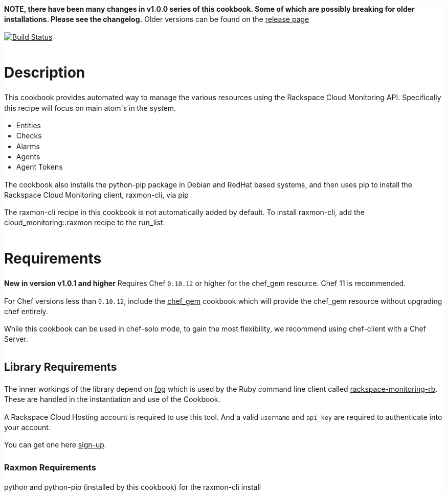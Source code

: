 **NOTE, there have been many changes in v1.0.0 series of this cookbook. Some of which are possibly breaking for older installations. Please see the changelog.**
 Older versions can be found on the [release page](https://github.com/rackspace-cookbooks/cookbook-cloudmonitoring/releases)

[![Build Status](https://travis-ci.org/racker/cookbook-cloudmonitoring.svg)](https://travis-ci.org/racker/cookbook-cloudmonitoring)

# Description

This cookbook provides automated way to manage the various resources using the Rackspace Cloud Monitoring API.
Specifically this recipe will focus on main atom's in the system.

* Entities
* Checks
* Alarms
* Agents
* Agent Tokens

The cookbook also installs the python-pip package in Debian and RedHat based systems, and then uses pip to install the Rackspace Cloud Monitoring client, raxmon-cli, via pip

The raxmon-cli recipe in this cookbook is not automatically added by default.  To install raxmon-cli, add the cloud_monitoring::raxmon recipe to the run_list. 

# Requirements
**New in version v1.0.1 and higher**
Requires Chef `0.10.12` or higher for the chef_gem resource. Chef 11 is recommended.

For Chef versions less than `0.10.12`, include the [chef_gem](https://github.com/hw-cookbooks/chef_gem) cookbook which will provide the chef_gem resource without upgrading chef entirely.

While this cookbook can be used in chef-solo mode, to gain the most flexibility, we recommend using chef-client with a Chef Server.

## Library Requirements

The inner workings of the library depend on [fog](https://github.com/fog/fog) which is used by the Ruby command line
client called [rackspace-monitoring-rb](https://github.com/racker/rackspace-monitoring-rb).  These are handled in the
instantiation and use of the Cookbook.

A Rackspace Cloud Hosting account is required to use this tool.  And a valid `username` and `api_key` are required to
authenticate into your account.

You can get one here [sign-up](https://cart.rackspace.com/cloud/?cp_id=cloud_monitoring).

### Raxmon Requirements

python and python-pip (installed by this cookbook) for the raxmon-cli install
